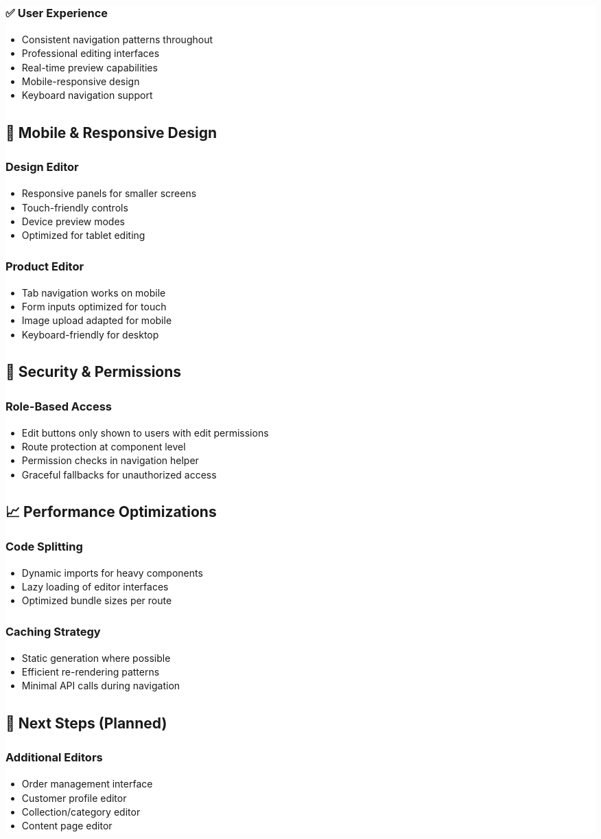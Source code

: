 ### ✅ **User Experience**
- Consistent navigation patterns throughout
- Professional editing interfaces
- Real-time preview capabilities
- Mobile-responsive design
- Keyboard navigation support

## 📱 Mobile & Responsive Design

### **Design Editor**
- Responsive panels for smaller screens
- Touch-friendly controls
- Device preview modes
- Optimized for tablet editing

### **Product Editor**
- Tab navigation works on mobile
- Form inputs optimized for touch
- Image upload adapted for mobile
- Keyboard-friendly for desktop

## 🔐 Security & Permissions

### **Role-Based Access**
- Edit buttons only shown to users with edit permissions
- Route protection at component level
- Permission checks in navigation helper
- Graceful fallbacks for unauthorized access

## 📈 Performance Optimizations

### **Code Splitting**
- Dynamic imports for heavy components
- Lazy loading of editor interfaces
- Optimized bundle sizes per route

### **Caching Strategy**
- Static generation where possible
- Efficient re-rendering patterns
- Minimal API calls during navigation

## 🎯 Next Steps (Planned)

### **Additional Editors**
- Order management interface
- Customer profile editor
- Collection/category editor
- Content page editor
